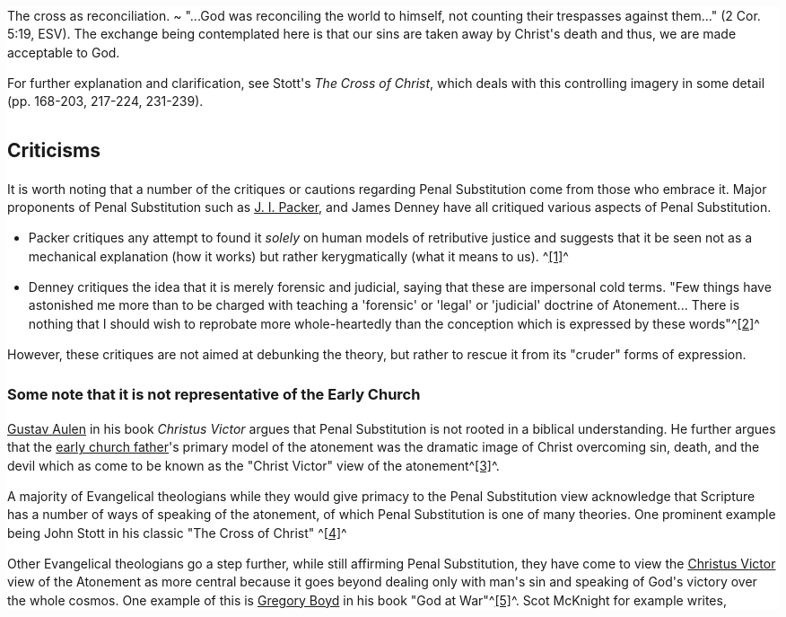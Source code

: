 The cross as reconciliation.
  ~ "...God was reconciling the world to himself, not counting
    their trespasses against them..." (2 Cor. 5:19, ESV). The exchange
    being contemplated here is that our sins are taken away by Christ's
    death and thus, we are made acceptable to God.

For further explanation and clarification, see Stott's
*The Cross of Christ*, which deals with this controlling imagery in
some detail (pp. 168-203, 217-224, 231-239).

## Criticisms

It is worth noting that a number of the critiques or cautions
regarding Penal Substitution come from those who embrace it. Major
proponents of Penal Substitution such as
[J. I. Packer](J._I._Packer "J. I. Packer"), and James Denney have
all critiqued various aspects of Penal Substitution.

-   Packer critiques any attempt to found it *solely* on human
    models of retributive justice and suggests that it be seen not as a
    mechanical explanation (how it works) but rather kerygmatically
    (what it means to us). ^[[1]](#note-0)^

-   Denney critiques the idea that it is merely forensic and
    judicial, saying that these are impersonal cold terms. "Few things
    have astonished me more than to be charged with teaching a
    'forensic' or 'legal' or 'judicial' doctrine of Atonement... There
    is nothing that I should wish to reprobate more whole-heartedly
    than the conception which is expressed by these
    words"^[[2]](#note-1)^

However, these critiques are not aimed at debunking the theory, but
rather to rescue it from its "cruder" forms of expression.

### Some note that it is not representative of the Early Church

[Gustav Aulen](Gustav_Aulen "Gustav Aulen") in his book
*Christus Victor* argues that Penal Substitution is not rooted in a
biblical understanding. He further argues that the
[early church father](Early_church_fathers "Early church fathers")'s
primary model of the atonement was the dramatic image of Christ
overcoming sin, death, and the devil which as come to be known as
the "Christ Victor" view of the atonement^[[3]](#note-2)^.

A majority of Evangelical theologians while they would give primacy
to the Penal Substitution view acknowledge that Scripture has a
number of ways of speaking of the atonement, of which Penal
Substitution is one of many theories. One prominent example being
John Stott in his classic "The Cross of Christ" ^[[4]](#note-3)^

Other Evangelical theologians go a step further, while still
affirming Penal Substitution, they have come to view the
[Christus Victor](Christus_Victor "Christus Victor") view of the
Atonement as more central because it goes beyond dealing only with
man's sin and speaking of God's victory over the whole cosmos. One
example of this is [Gregory Boyd](Gregory_Boyd "Gregory Boyd") in
his book "God at War"^[[5]](#note-4)^. Scot McKnight for example
writes,
